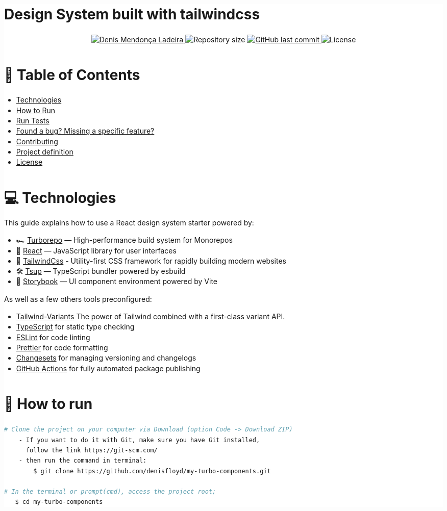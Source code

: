 # Design System built with tailwindcss

<p align="center">
  <a href="https://linkedin.com/in/denis-ladeira-814365115/">
    <img alt="Denis Mendonça Ladeira" src="https://img.shields.io/badge/-DenisLadeira-gray?style=flat&logo=Linkedin&logoColor=white" />
  </a>
  <img alt="Repository size" src="https://img.shields.io/github/repo-size/denisfloyd/my-turbo-components?color=gray">
  <a href="https://github.com/denisfloyd/my-turbo-components/commits/dev_v1">
    <img alt="GitHub last commit" src="https://img.shields.io/github/last-commit/denisfloyd/my-turbo-components?color=gray">
  </a>
  <img alt="License" src="https://img.shields.io/badge/license-MIT-gray">
</p>

# :pushpin: Table of Contents

* [Technologies](#computer-technologies)
* [How to Run](#construction_worker-how-to-run)
* [Run Tests](#test_tube-run-tests)
* [Found a bug? Missing a specific feature?](#bug-issues)
* [Contributing](#tada-contributing)
* [Project definition](#book-project-definition)
* [License](#closed_book-license)

# :computer: Technologies
This guide explains how to use a React design system starter powered by:

- 🏎 [Turborepo](https://turbo.build/repo) — High-performance build system for Monorepos
- 🚀 [React](https://reactjs.org/) — JavaScript library for user interfaces
- 🎨 [TailwindCss](https://tailwindcss.com/) - Utility-first CSS framework for rapidly building modern websites
- 🛠 [Tsup](https://github.com/egoist/tsup) — TypeScript bundler powered by esbuild
- 📖 [Storybook](https://storybook.js.org/) — UI component environment powered by Vite

As well as a few others tools preconfigured:

- [Tailwind-Variants](https://www.tailwind-variants.org/) The power of Tailwind combined with a first-class variant API.
- [TypeScript](https://www.typescriptlang.org/) for static type checking
- [ESLint](https://eslint.org/) for code linting
- [Prettier](https://prettier.io) for code formatting
- [Changesets](https://github.com/changesets/changesets) for managing versioning and changelogs
- [GitHub Actions](https://github.com/changesets/action) for fully automated package publishing

# :construction_worker: How to run
```bash
# Clone the project on your computer via Download (option Code -> Download ZIP)
    - If you want to do it with Git, make sure you have Git installed,
      follow the link https://git-scm.com/
    - then run the command in terminal:
        $ git clone https://github.com/denisfloyd/my-turbo-components.git

# In the terminal or prompt(cmd), access the project root;
   $ cd my-turbo-components
```
